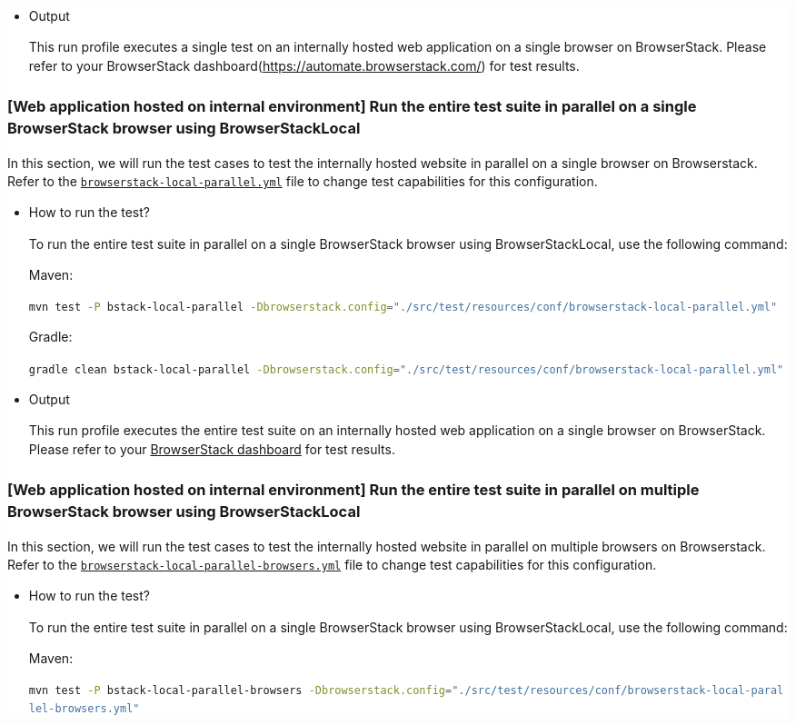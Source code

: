 
- Output

  This run profile executes a single test on an internally hosted web application on a single browser on BrowserStack. Please refer to your BrowserStack dashboard(https://automate.browserstack.com/) for test results.


### [Web application hosted on internal environment] Run the entire test suite in parallel on a single BrowserStack browser using BrowserStackLocal

In this section, we will run the test cases to test the internally hosted website in parallel on a single browser on Browserstack. Refer to the [`browserstack-local-parallel.yml`](src/test/resources/conf/browserstack-local-parallel.yml) file to change test capabilities for this configuration.

- How to run the test?

  To run the entire test suite in parallel on a single BrowserStack browser using BrowserStackLocal, use the following command:

  Maven:

  ```sh
  mvn test -P bstack-local-parallel -Dbrowserstack.config="./src/test/resources/conf/browserstack-local-parallel.yml"
  ```

  Gradle:
  ```sh
  gradle clean bstack-local-parallel -Dbrowserstack.config="./src/test/resources/conf/browserstack-local-parallel.yml"
  ```

- Output

  This run profile executes the entire test suite on an internally hosted web application on a single browser on BrowserStack. Please refer to your [BrowserStack dashboard](https://automate.browserstack.com/) for test results.


### [Web application hosted on internal environment] Run the entire test suite in parallel on multiple BrowserStack browser using BrowserStackLocal

In this section, we will run the test cases to test the internally hosted website in parallel on multiple browsers on Browserstack. Refer to the [`browserstack-local-parallel-browsers.yml`](src/test/resources/conf/browserstack-local-parallel-browsers.yml) file to change test capabilities for this configuration.

- How to run the test?

  To run the entire test suite in parallel on a single BrowserStack browser using BrowserStackLocal, use the following command:

  Maven:

  ```sh
  mvn test -P bstack-local-parallel-browsers -Dbrowserstack.config="./src/test/resources/conf/browserstack-local-parallel-browsers.yml"
  ```
